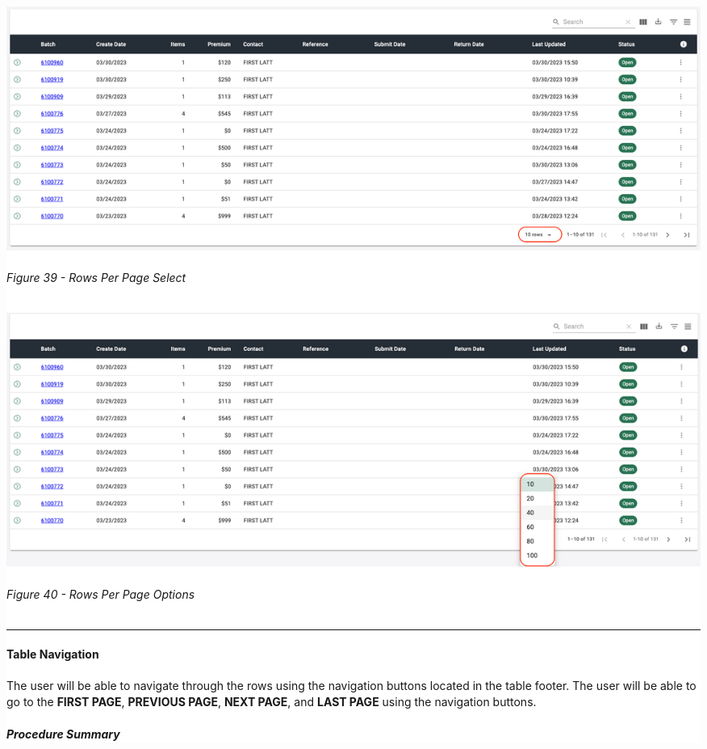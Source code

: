 ![Rows Per Page Select](../../assets/images/parta_images/batch_listing/rows_per_page.png)

###### _Figure 39 - Rows Per Page Select_

![Rows Per Page Options](../../assets/images/parta_images/batch_listing/rows_per_page_options.png)

###### _Figure 40 - Rows Per Page Options_

</section>

---

<section markdown="1">

#### Table Navigation

The user will be able to navigate through the rows using the navigation buttons located in the table footer. The user will be able to go to the **FIRST PAGE**, **PREVIOUS PAGE**, **NEXT PAGE**, and **LAST PAGE** using the navigation buttons.

##### Procedure Summary
